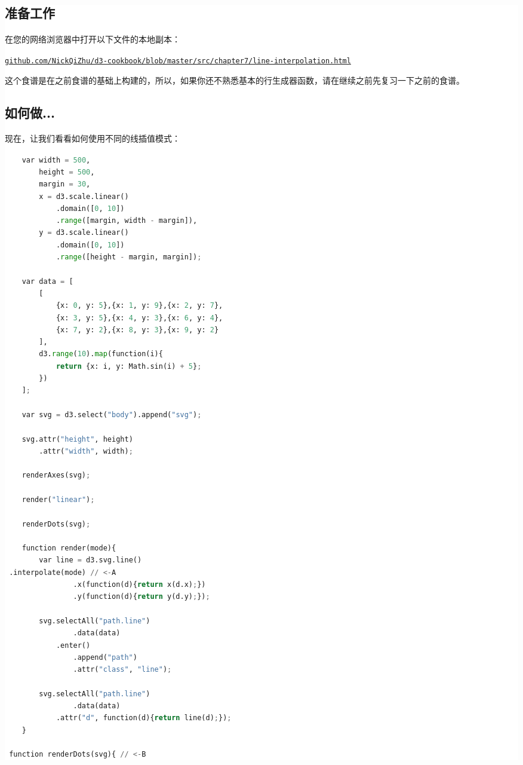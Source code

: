 ## 准备工作

在您的网络浏览器中打开以下文件的本地副本：

[`github.com/NickQiZhu/d3-cookbook/blob/master/src/chapter7/line-interpolation.html`](https://github.com/NickQiZhu/d3-cookbook/blob/master/src/chapter7/line-interpolation.html)

这个食谱是在之前食谱的基础上构建的，所以，如果你还不熟悉基本的行生成器函数，请在继续之前先复习一下之前的食谱。

## 如何做...

现在，让我们看看如何使用不同的线插值模式：

```py
    var width = 500,
        height = 500,
        margin = 30,
        x = d3.scale.linear()
            .domain([0, 10])
            .range([margin, width - margin]),
        y = d3.scale.linear()
            .domain([0, 10])
            .range([height - margin, margin]);

    var data = [
        [
            {x: 0, y: 5},{x: 1, y: 9},{x: 2, y: 7},
            {x: 3, y: 5},{x: 4, y: 3},{x: 6, y: 4},
            {x: 7, y: 2},{x: 8, y: 3},{x: 9, y: 2}
        ],  
        d3.range(10).map(function(i){
            return {x: i, y: Math.sin(i) + 5};
        })
    ];

    var svg = d3.select("body").append("svg");

    svg.attr("height", height)
        .attr("width", width);        

    renderAxes(svg);

    render("linear");    

    renderDots(svg);

    function render(mode){
        var line = d3.svg.line()
 .interpolate(mode) // <-A
                .x(function(d){return x(d.x);})
                .y(function(d){return y(d.y);});

        svg.selectAll("path.line")
                .data(data)
            .enter()
                .append("path")
                .attr("class", "line");                

        svg.selectAll("path.line")
                .data(data)       
            .attr("d", function(d){return line(d);});        
    }

 function renderDots(svg){ // <-B
```